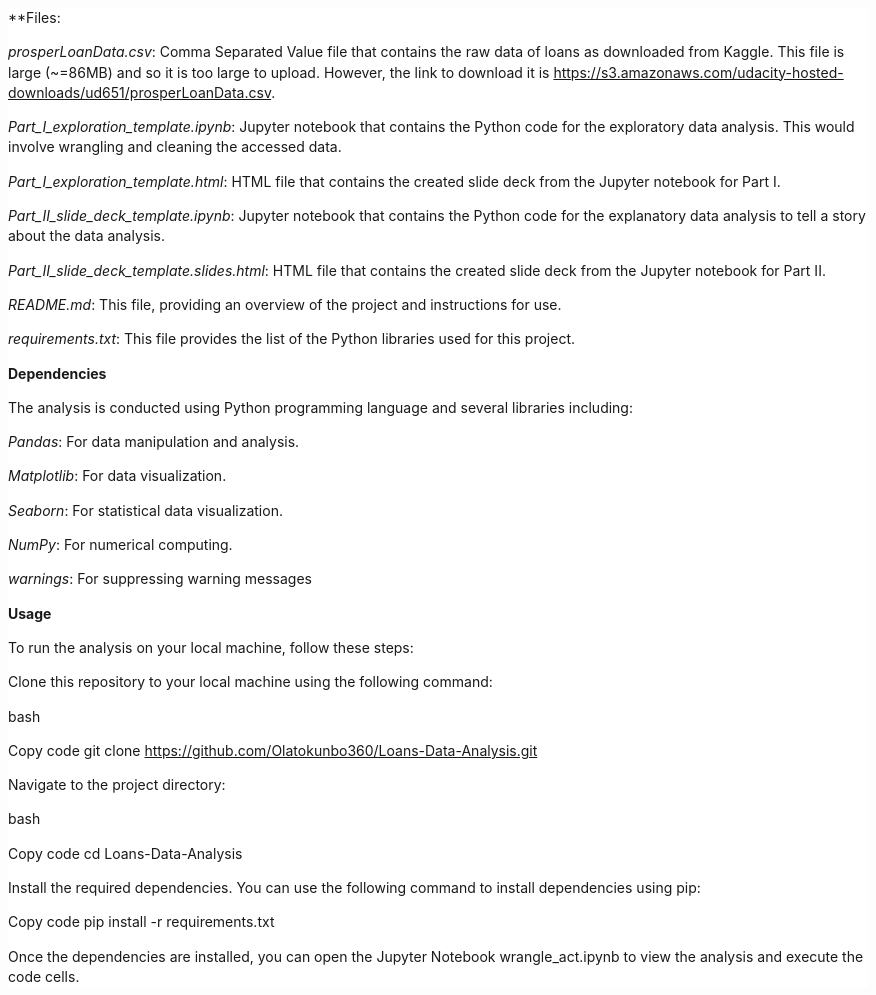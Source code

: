 **Files:

_prosperLoanData.csv_: Comma Separated Value file that contains the raw data of loans as downloaded from Kaggle. This file is large (~=86MB) and so it is too large to upload. However, the link to download it is https://s3.amazonaws.com/udacity-hosted-downloads/ud651/prosperLoanData.csv.


_Part_I_exploration_template.ipynb_: Jupyter notebook that contains the Python code for the exploratory data analysis. This would involve wrangling and cleaning the accessed data.

_Part_I_exploration_template.html_: HTML file that contains the created slide deck from the Jupyter notebook for Part I.

_Part_II_slide_deck_template.ipynb_: Jupyter notebook that contains the Python code for the explanatory data analysis to tell a story about the data analysis.

_Part_II_slide_deck_template.slides.html_:  HTML file that contains the created slide deck from the Jupyter notebook for Part II.

_README.md_: This file, providing an overview of the project and instructions for use.

_requirements.txt_: This file provides the list of the Python libraries used for this project.

**Dependencies**

The analysis is conducted using Python programming language and several libraries including:

_Pandas_: For data manipulation and analysis.

_Matplotlib_: For data visualization.

_Seaborn_: For statistical data visualization.

_NumPy_: For numerical computing.

_warnings_: For suppressing warning messages


**Usage**

To run the analysis on your local machine, follow these steps:

Clone this repository to your local machine using the following command:

bash

Copy code
git clone https://github.com/Olatokunbo360/Loans-Data-Analysis.git

Navigate to the project directory:

bash

Copy code
cd Loans-Data-Analysis

Install the required dependencies.
You can use the following command to install dependencies using pip:

Copy code
pip install -r requirements.txt

Once the dependencies are installed, you can open the Jupyter Notebook wrangle_act.ipynb to view the analysis and execute the code cells.
